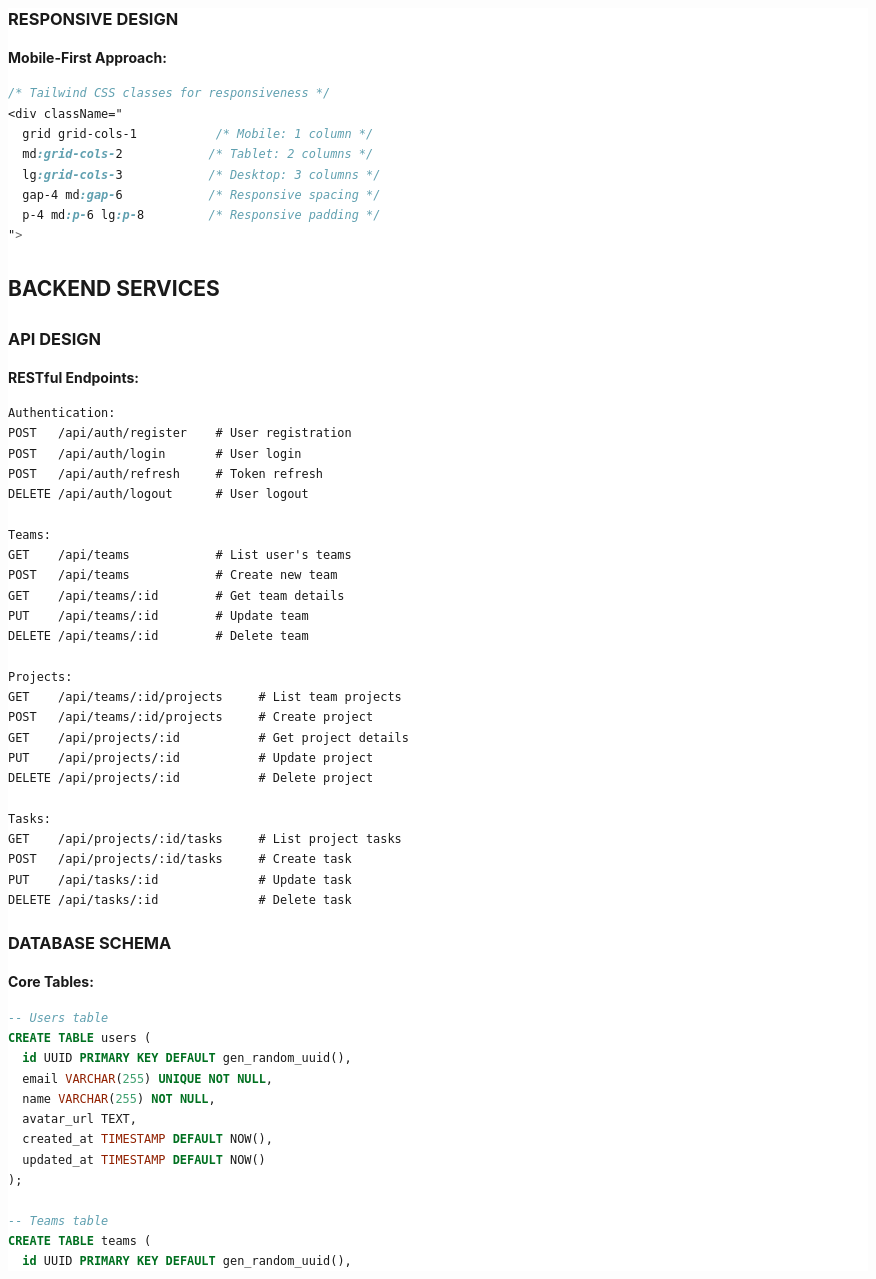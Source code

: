 ### RESPONSIVE DESIGN

**Mobile-First Approach:**
```css
/* Tailwind CSS classes for responsiveness */
<div className="
  grid grid-cols-1           /* Mobile: 1 column */
  md:grid-cols-2            /* Tablet: 2 columns */
  lg:grid-cols-3            /* Desktop: 3 columns */
  gap-4 md:gap-6            /* Responsive spacing */
  p-4 md:p-6 lg:p-8         /* Responsive padding */
">
```

## BACKEND SERVICES

### API DESIGN

**RESTful Endpoints:**
```
Authentication:
POST   /api/auth/register    # User registration
POST   /api/auth/login       # User login
POST   /api/auth/refresh     # Token refresh
DELETE /api/auth/logout      # User logout

Teams:
GET    /api/teams            # List user's teams
POST   /api/teams            # Create new team
GET    /api/teams/:id        # Get team details
PUT    /api/teams/:id        # Update team
DELETE /api/teams/:id        # Delete team

Projects:
GET    /api/teams/:id/projects     # List team projects
POST   /api/teams/:id/projects     # Create project
GET    /api/projects/:id           # Get project details
PUT    /api/projects/:id           # Update project
DELETE /api/projects/:id           # Delete project

Tasks:
GET    /api/projects/:id/tasks     # List project tasks
POST   /api/projects/:id/tasks     # Create task
PUT    /api/tasks/:id              # Update task
DELETE /api/tasks/:id              # Delete task
```

### DATABASE SCHEMA

**Core Tables:**
```sql
-- Users table
CREATE TABLE users (
  id UUID PRIMARY KEY DEFAULT gen_random_uuid(),
  email VARCHAR(255) UNIQUE NOT NULL,
  name VARCHAR(255) NOT NULL,
  avatar_url TEXT,
  created_at TIMESTAMP DEFAULT NOW(),
  updated_at TIMESTAMP DEFAULT NOW()
);

-- Teams table
CREATE TABLE teams (
  id UUID PRIMARY KEY DEFAULT gen_random_uuid(),
```